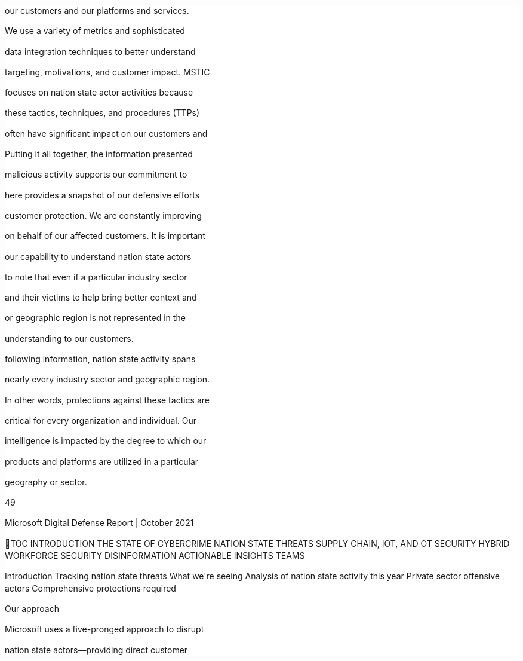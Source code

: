 our customers and our platforms and services. 

We use a variety of metrics and sophisticated 

data integration techniques to better understand 

targeting, motivations, and customer impact. MSTIC 

focuses on nation state actor activities because 

these tactics, techniques, and procedures (TTPs) 

often have significant impact on our customers and 

Putting it all together, the information presented 

malicious activity supports our commitment to 

here provides a snapshot of our defensive efforts 

customer protection. We are constantly improving 

on behalf of our affected customers. It is important 

our capability to understand nation state actors 

to note that even if a particular industry sector 

and their victims to help bring better context and 

or geographic region is not represented in the 

understanding to our customers. 

following information, nation state activity spans 

nearly every industry sector and geographic region. 

In other words, protections against these tactics are 

critical for every organization and individual. Our 

intelligence is impacted by the degree to which our 

products and platforms are utilized in a particular 

geography or sector. 

49

Microsoft Digital Defense Report \| October 2021 
 
 
 
 
TOC INTRODUCTION THE STATE OF CYBERCRIME NATION STATE THREATS SUPPLY CHAIN, IOT, AND OT SECURITY HYBRID WORKFORCE SECURITY DISINFORMATION ACTIONABLE INSIGHTS TEAMS

Introduction Tracking nation state threats What we're seeing Analysis of nation state activity this year Private sector offensive actors Comprehensive protections required

Our approach 

Microsoft uses a five\-pronged approach to disrupt 

nation state actors—providing direct customer 
